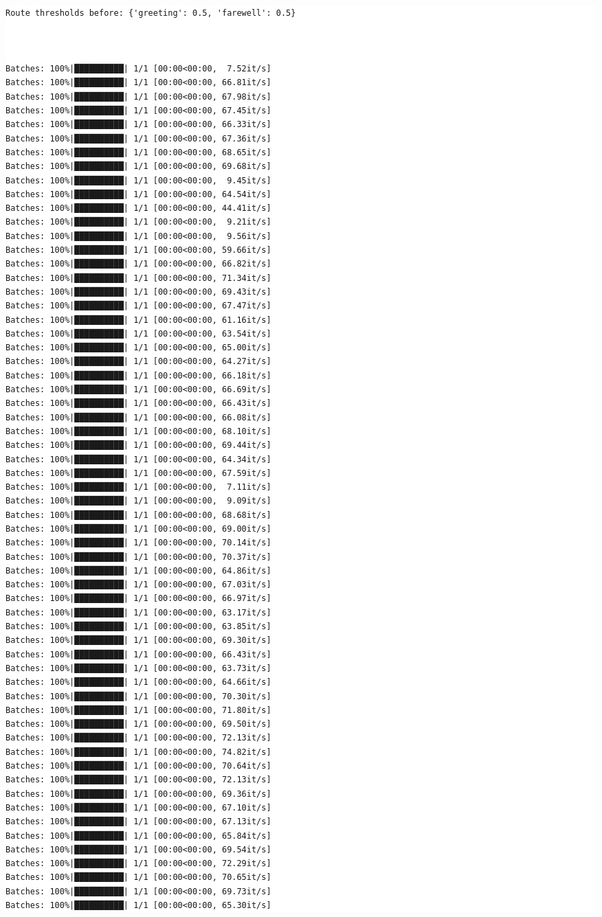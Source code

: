     Route thresholds before: {'greeting': 0.5, 'farewell': 0.5} 
    


    Batches: 100%|██████████| 1/1 [00:00<00:00,  7.52it/s]
    Batches: 100%|██████████| 1/1 [00:00<00:00, 66.81it/s]
    Batches: 100%|██████████| 1/1 [00:00<00:00, 67.98it/s]
    Batches: 100%|██████████| 1/1 [00:00<00:00, 67.45it/s]
    Batches: 100%|██████████| 1/1 [00:00<00:00, 66.33it/s]
    Batches: 100%|██████████| 1/1 [00:00<00:00, 67.36it/s]
    Batches: 100%|██████████| 1/1 [00:00<00:00, 68.65it/s]
    Batches: 100%|██████████| 1/1 [00:00<00:00, 69.68it/s]
    Batches: 100%|██████████| 1/1 [00:00<00:00,  9.45it/s]
    Batches: 100%|██████████| 1/1 [00:00<00:00, 64.54it/s]
    Batches: 100%|██████████| 1/1 [00:00<00:00, 44.41it/s]
    Batches: 100%|██████████| 1/1 [00:00<00:00,  9.21it/s]
    Batches: 100%|██████████| 1/1 [00:00<00:00,  9.56it/s]
    Batches: 100%|██████████| 1/1 [00:00<00:00, 59.66it/s]
    Batches: 100%|██████████| 1/1 [00:00<00:00, 66.82it/s]
    Batches: 100%|██████████| 1/1 [00:00<00:00, 71.34it/s]
    Batches: 100%|██████████| 1/1 [00:00<00:00, 69.43it/s]
    Batches: 100%|██████████| 1/1 [00:00<00:00, 67.47it/s]
    Batches: 100%|██████████| 1/1 [00:00<00:00, 61.16it/s]
    Batches: 100%|██████████| 1/1 [00:00<00:00, 63.54it/s]
    Batches: 100%|██████████| 1/1 [00:00<00:00, 65.00it/s]
    Batches: 100%|██████████| 1/1 [00:00<00:00, 64.27it/s]
    Batches: 100%|██████████| 1/1 [00:00<00:00, 66.18it/s]
    Batches: 100%|██████████| 1/1 [00:00<00:00, 66.69it/s]
    Batches: 100%|██████████| 1/1 [00:00<00:00, 66.43it/s]
    Batches: 100%|██████████| 1/1 [00:00<00:00, 66.08it/s]
    Batches: 100%|██████████| 1/1 [00:00<00:00, 68.10it/s]
    Batches: 100%|██████████| 1/1 [00:00<00:00, 69.44it/s]
    Batches: 100%|██████████| 1/1 [00:00<00:00, 64.34it/s]
    Batches: 100%|██████████| 1/1 [00:00<00:00, 67.59it/s]
    Batches: 100%|██████████| 1/1 [00:00<00:00,  7.11it/s]
    Batches: 100%|██████████| 1/1 [00:00<00:00,  9.09it/s]
    Batches: 100%|██████████| 1/1 [00:00<00:00, 68.68it/s]
    Batches: 100%|██████████| 1/1 [00:00<00:00, 69.00it/s]
    Batches: 100%|██████████| 1/1 [00:00<00:00, 70.14it/s]
    Batches: 100%|██████████| 1/1 [00:00<00:00, 70.37it/s]
    Batches: 100%|██████████| 1/1 [00:00<00:00, 64.86it/s]
    Batches: 100%|██████████| 1/1 [00:00<00:00, 67.03it/s]
    Batches: 100%|██████████| 1/1 [00:00<00:00, 66.97it/s]
    Batches: 100%|██████████| 1/1 [00:00<00:00, 63.17it/s]
    Batches: 100%|██████████| 1/1 [00:00<00:00, 63.85it/s]
    Batches: 100%|██████████| 1/1 [00:00<00:00, 69.30it/s]
    Batches: 100%|██████████| 1/1 [00:00<00:00, 66.43it/s]
    Batches: 100%|██████████| 1/1 [00:00<00:00, 63.73it/s]
    Batches: 100%|██████████| 1/1 [00:00<00:00, 64.66it/s]
    Batches: 100%|██████████| 1/1 [00:00<00:00, 70.30it/s]
    Batches: 100%|██████████| 1/1 [00:00<00:00, 71.80it/s]
    Batches: 100%|██████████| 1/1 [00:00<00:00, 69.50it/s]
    Batches: 100%|██████████| 1/1 [00:00<00:00, 72.13it/s]
    Batches: 100%|██████████| 1/1 [00:00<00:00, 74.82it/s]
    Batches: 100%|██████████| 1/1 [00:00<00:00, 70.64it/s]
    Batches: 100%|██████████| 1/1 [00:00<00:00, 72.13it/s]
    Batches: 100%|██████████| 1/1 [00:00<00:00, 69.36it/s]
    Batches: 100%|██████████| 1/1 [00:00<00:00, 67.10it/s]
    Batches: 100%|██████████| 1/1 [00:00<00:00, 67.13it/s]
    Batches: 100%|██████████| 1/1 [00:00<00:00, 65.84it/s]
    Batches: 100%|██████████| 1/1 [00:00<00:00, 69.54it/s]
    Batches: 100%|██████████| 1/1 [00:00<00:00, 72.29it/s]
    Batches: 100%|██████████| 1/1 [00:00<00:00, 70.65it/s]
    Batches: 100%|██████████| 1/1 [00:00<00:00, 69.73it/s]
    Batches: 100%|██████████| 1/1 [00:00<00:00, 65.30it/s]